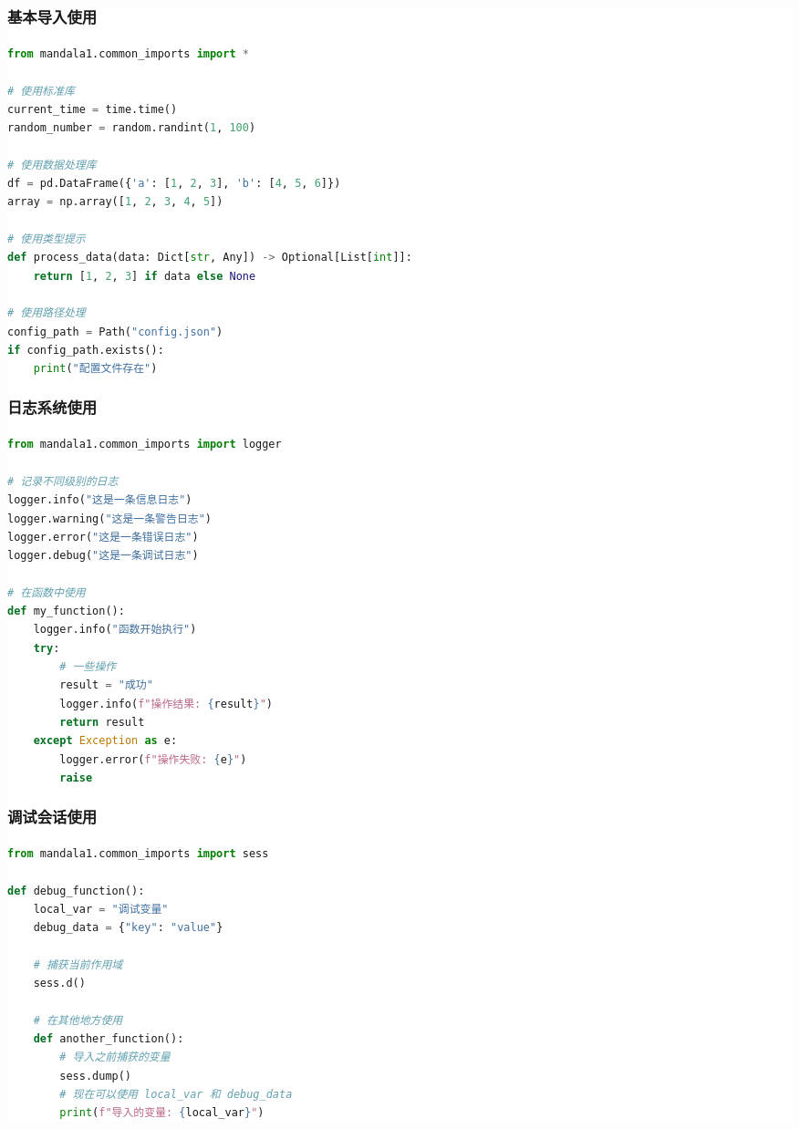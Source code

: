 ### 基本导入使用

```python
from mandala1.common_imports import *

# 使用标准库
current_time = time.time()
random_number = random.randint(1, 100)

# 使用数据处理库
df = pd.DataFrame({'a': [1, 2, 3], 'b': [4, 5, 6]})
array = np.array([1, 2, 3, 4, 5])

# 使用类型提示
def process_data(data: Dict[str, Any]) -> Optional[List[int]]:
    return [1, 2, 3] if data else None

# 使用路径处理
config_path = Path("config.json")
if config_path.exists():
    print("配置文件存在")
```

### 日志系统使用

```python
from mandala1.common_imports import logger

# 记录不同级别的日志
logger.info("这是一条信息日志")
logger.warning("这是一条警告日志")
logger.error("这是一条错误日志")
logger.debug("这是一条调试日志")

# 在函数中使用
def my_function():
    logger.info("函数开始执行")
    try:
        # 一些操作
        result = "成功"
        logger.info(f"操作结果: {result}")
        return result
    except Exception as e:
        logger.error(f"操作失败: {e}")
        raise
```

### 调试会话使用

```python
from mandala1.common_imports import sess

def debug_function():
    local_var = "调试变量"
    debug_data = {"key": "value"}
    
    # 捕获当前作用域
    sess.d()
    
    # 在其他地方使用
    def another_function():
        # 导入之前捕获的变量
        sess.dump()
        # 现在可以使用 local_var 和 debug_data
        print(f"导入的变量: {local_var}")
```